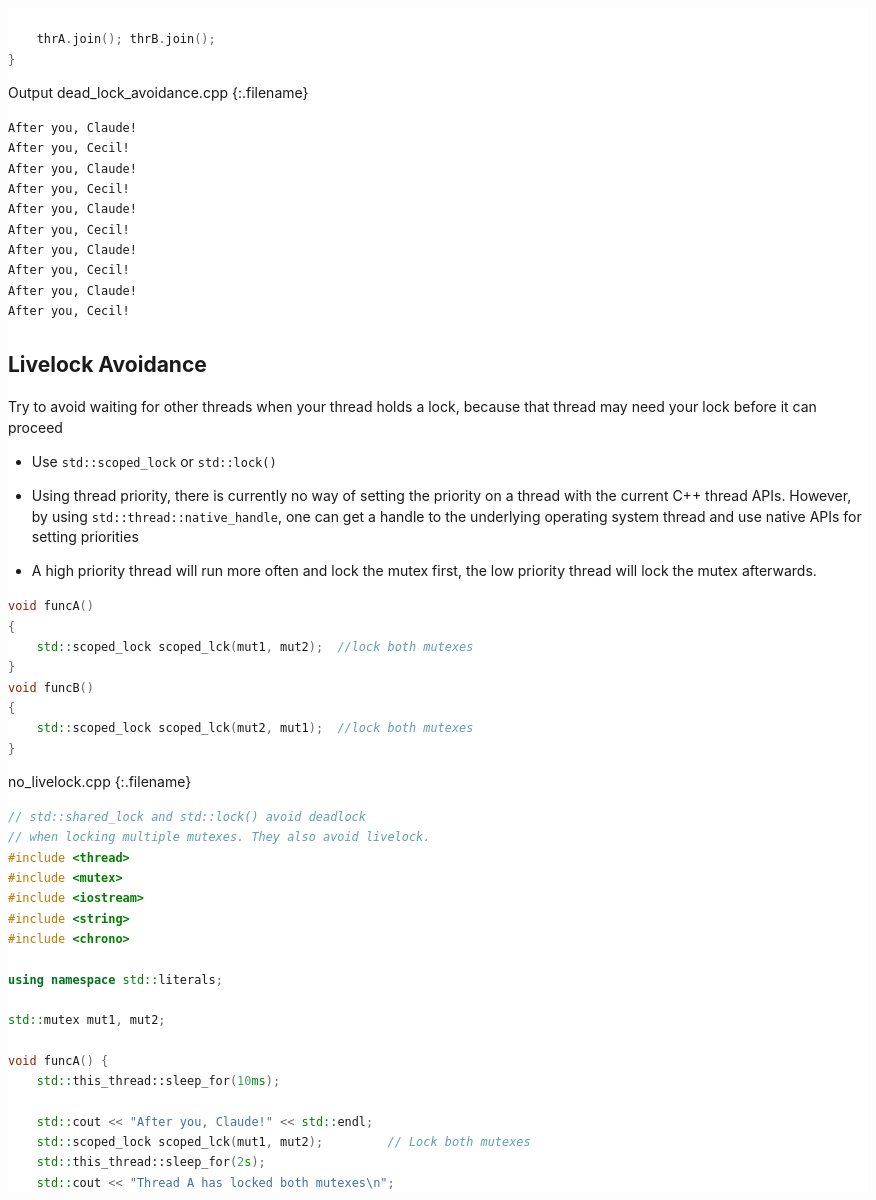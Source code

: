 ```c++

	thrA.join(); thrB.join();
}
```

Output
dead_lock_avoidance.cpp
{:.filename}
```
After you, Claude!
After you, Cecil!
After you, Claude!
After you, Cecil!
After you, Claude!
After you, Cecil!
After you, Claude!
After you, Cecil!
After you, Claude!
After you, Cecil!
```

## Livelock Avoidance
Try to avoid waiting for other threads when your thread holds a lock, because that thread may need your lock before it can proceed
- Use ```std::scoped_lock``` or ```std::lock()```
- Using thread priority, there is currently no way of setting the priority on a thread with the current C++ thread APIs. However, by using ```std::thread::native_handle```, one can get a handle to the underlying operating system thread and use native APIs for setting priorities

- A high priority thread will run more often and lock the mutex first, the low priority thread will lock the mutex afterwards.

```c++
void funcA()
{
	std::scoped_lock scoped_lck(mut1, mut2);  //lock both mutexes
}
void funcB()
{
	std::scoped_lock scoped_lck(mut2, mut1);  //lock both mutexes
}
```

no_livelock.cpp
{:.filename}
```c++
// std::shared_lock and std::lock() avoid deadlock
// when locking multiple mutexes. They also avoid livelock.
#include <thread>
#include <mutex>
#include <iostream>
#include <string>
#include <chrono>	

using namespace std::literals;

std::mutex mut1, mut2;

void funcA() {
	std::this_thread::sleep_for(10ms);

	std::cout << "After you, Claude!" << std::endl;
	std::scoped_lock scoped_lck(mut1, mut2);		 // Lock both mutexes
	std::this_thread::sleep_for(2s);
	std::cout << "Thread A has locked both mutexes\n";
```